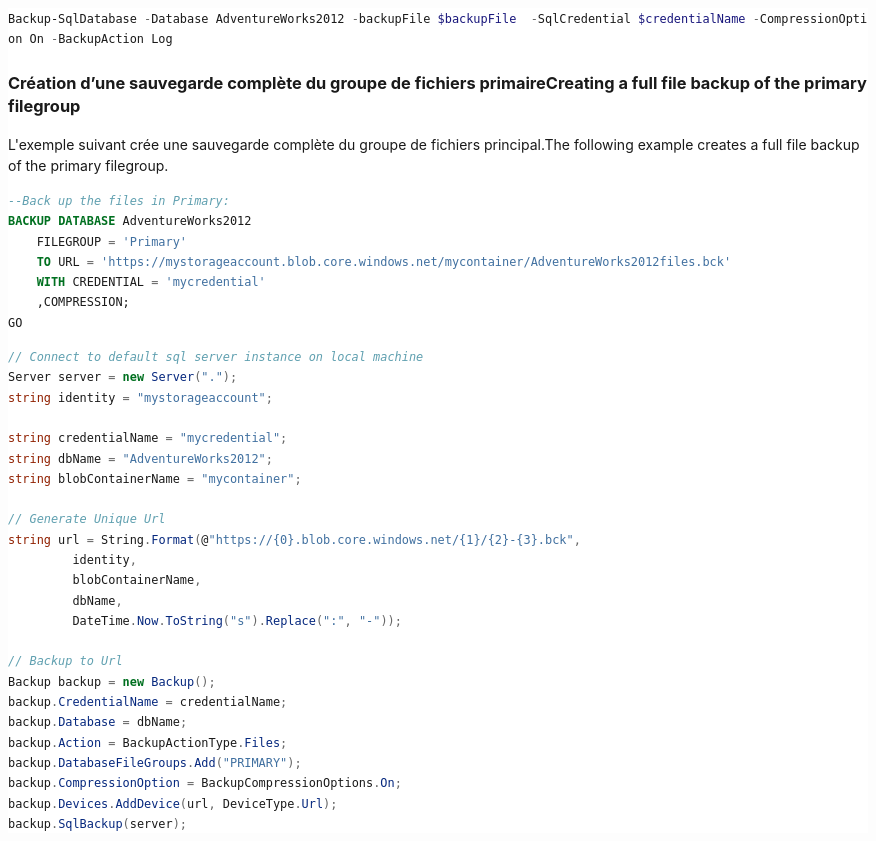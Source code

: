    ```powershell
   Backup-SqlDatabase -Database AdventureWorks2012 -backupFile $backupFile  -SqlCredential $credentialName -CompressionOption On -BackupAction Log
   ```  
  
###  <a name="creating-a-full-file-backup-of-the-primary-filegroup"></a><a name="filebackup"></a><span data-ttu-id="a1218-403">Création d’une sauvegarde complète du groupe de fichiers primaire</span><span class="sxs-lookup"><span data-stu-id="a1218-403">Creating a full file backup of the primary filegroup</span></span>  
 <span data-ttu-id="a1218-404">L'exemple suivant crée une sauvegarde complète du groupe de fichiers principal.</span><span class="sxs-lookup"><span data-stu-id="a1218-404">The following example creates a full file backup of the primary filegroup.</span></span>
  
   ```sql
   --Back up the files in Primary:  
   BACKUP DATABASE AdventureWorks2012  
       FILEGROUP = 'Primary'  
       TO URL = 'https://mystorageaccount.blob.core.windows.net/mycontainer/AdventureWorks2012files.bck'  
       WITH CREDENTIAL = 'mycredential'  
       ,COMPRESSION;  
   GO  
   ```
  
   ```csharp
   // Connect to default sql server instance on local machine  
   Server server = new Server(".");  
   string identity = "mystorageaccount";  
  
   string credentialName = "mycredential";  
   string dbName = "AdventureWorks2012";  
   string blobContainerName = "mycontainer";  
  
   // Generate Unique Url  
   string url = String.Format(@"https://{0}.blob.core.windows.net/{1}/{2}-{3}.bck",  
            identity,  
            blobContainerName,  
            dbName,  
            DateTime.Now.ToString("s").Replace(":", "-"));  
  
   // Backup to Url  
   Backup backup = new Backup();  
   backup.CredentialName = credentialName;  
   backup.Database = dbName;  
   backup.Action = BackupActionType.Files;  
   backup.DatabaseFileGroups.Add("PRIMARY");  
   backup.CompressionOption = BackupCompressionOptions.On;  
   backup.Devices.AddDevice(url, DeviceType.Url);  
   backup.SqlBackup(server);
   ```
  